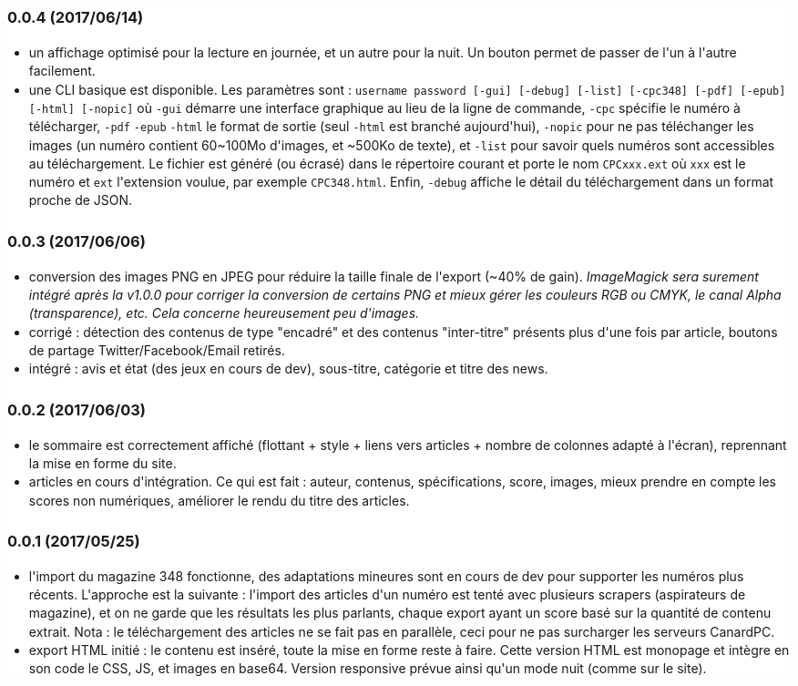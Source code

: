 ### 0.0.4 (2017/06/14)

* un affichage optimisé pour la lecture en journée, et un autre pour la nuit. Un bouton permet de passer de l'un à l'autre facilement.
* une CLI basique est disponible. Les paramètres sont : `username password [-gui] [-debug] [-list] [-cpc348] [-pdf] [-epub] [-html] [-nopic]` où `-gui` démarre une interface graphique au lieu de la ligne de commande, `-cpc` spécifie le numéro à télécharger, `-pdf` `-epub` `-html` le format de sortie (seul `-html` est branché aujourd'hui), `-nopic` pour ne pas téléchanger les images (un numéro contient 60~100Mo d'images, et ~500Ko de texte), et `-list` pour savoir quels numéros sont accessibles au téléchargement. Le fichier est généré (ou écrasé) dans le répertoire courant et porte le nom `CPCxxx.ext` où `xxx` est le numéro et `ext` l'extension voulue, par exemple `CPC348.html`. Enfin, `-debug` affiche le détail du téléchargement dans un format proche de JSON.
  
### 0.0.3 (2017/06/06)

* conversion des images PNG en JPEG pour réduire la taille finale de l'export (~40% de gain). *ImageMagick sera surement intégré après la v1.0.0 pour corriger la conversion de certains PNG et mieux gérer les couleurs RGB ou CMYK, le canal Alpha (transparence), etc. Cela concerne heureusement peu d'images.*
* corrigé : détection des contenus de type "encadré" et des contenus "inter-titre" présents plus d'une fois par article, boutons de partage Twitter/Facebook/Email retirés.
* intégré : avis et état (des jeux en cours de dev), sous-titre, catégorie et titre des news.

### 0.0.2 (2017/06/03)
* le sommaire est correctement affiché (flottant + style + liens vers articles + nombre de colonnes adapté à l'écran), reprennant la mise en forme du site.
* articles en cours d'intégration. Ce qui est fait : auteur, contenus, spécifications, score, images, mieux prendre en compte les scores non numériques, améliorer le rendu du titre des articles.

### 0.0.1 (2017/05/25)
* l'import du magazine 348 fonctionne, des adaptations mineures sont en cours de dev pour supporter les numéros plus récents. L'approche est la suivante : l'import des articles d'un numéro est tenté avec plusieurs scrapers (aspirateurs de magazine), et on ne garde que les résultats les plus parlants, chaque export ayant un score basé sur la quantité de contenu extrait. Nota : le téléchargement des articles ne se fait pas en parallèle, ceci pour ne pas surcharger les serveurs CanardPC.
* export HTML initié : le contenu est inséré, toute la mise en forme reste à faire. Cette version HTML est monopage et intègre en son code le CSS, JS, et images en base64. Version responsive prévue ainsi qu'un mode nuit (comme sur le site).
